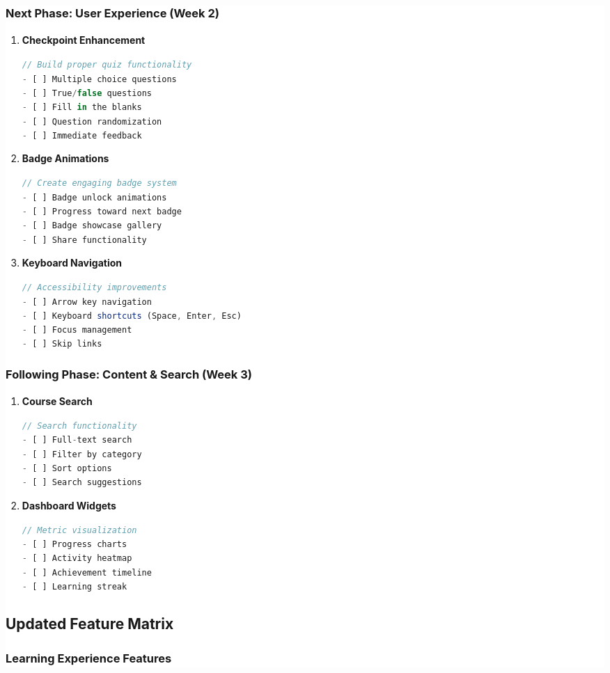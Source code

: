 ### Next Phase: User Experience (Week 2)

1. **Checkpoint Enhancement**
   ```javascript
   // Build proper quiz functionality
   - [ ] Multiple choice questions
   - [ ] True/false questions
   - [ ] Fill in the blanks
   - [ ] Question randomization
   - [ ] Immediate feedback
   ```

2. **Badge Animations**
   ```javascript
   // Create engaging badge system
   - [ ] Badge unlock animations
   - [ ] Progress toward next badge
   - [ ] Badge showcase gallery
   - [ ] Share functionality
   ```

3. **Keyboard Navigation**
   ```javascript
   // Accessibility improvements
   - [ ] Arrow key navigation
   - [ ] Keyboard shortcuts (Space, Enter, Esc)
   - [ ] Focus management
   - [ ] Skip links
   ```

### Following Phase: Content & Search (Week 3)

1. **Course Search**
   ```javascript
   // Search functionality
   - [ ] Full-text search
   - [ ] Filter by category
   - [ ] Sort options
   - [ ] Search suggestions
   ```

2. **Dashboard Widgets**
   ```javascript
   // Metric visualization
   - [ ] Progress charts
   - [ ] Activity heatmap
   - [ ] Achievement timeline
   - [ ] Learning streak
   ```

## Updated Feature Matrix

### Learning Experience Features

